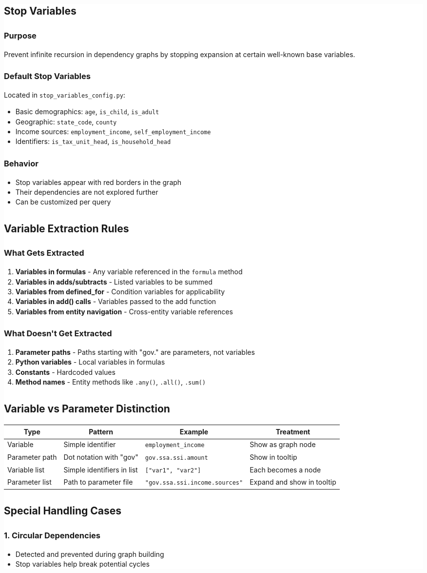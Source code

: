 ## Stop Variables

### Purpose
Prevent infinite recursion in dependency graphs by stopping expansion at certain well-known base variables.

### Default Stop Variables
Located in `stop_variables_config.py`:
- Basic demographics: `age`, `is_child`, `is_adult`
- Geographic: `state_code`, `county`
- Income sources: `employment_income`, `self_employment_income`
- Identifiers: `is_tax_unit_head`, `is_household_head`

### Behavior
- Stop variables appear with red borders in the graph
- Their dependencies are not explored further
- Can be customized per query

## Variable Extraction Rules

### What Gets Extracted
1. **Variables in formulas** - Any variable referenced in the `formula` method
2. **Variables in adds/subtracts** - Listed variables to be summed
3. **Variables from defined_for** - Condition variables for applicability
4. **Variables in add() calls** - Variables passed to the add function
5. **Variables from entity navigation** - Cross-entity variable references

### What Doesn't Get Extracted
1. **Parameter paths** - Paths starting with "gov." are parameters, not variables
2. **Python variables** - Local variables in formulas
3. **Constants** - Hardcoded values
4. **Method names** - Entity methods like `.any()`, `.all()`, `.sum()`

## Variable vs Parameter Distinction

| Type | Pattern | Example | Treatment |
|------|---------|---------|-----------|
| Variable | Simple identifier | `employment_income` | Show as graph node |
| Parameter path | Dot notation with "gov" | `gov.ssa.ssi.amount` | Show in tooltip |
| Variable list | Simple identifiers in list | `["var1", "var2"]` | Each becomes a node |
| Parameter list | Path to parameter file | `"gov.ssa.ssi.income.sources"` | Expand and show in tooltip |

## Special Handling Cases

### 1. Circular Dependencies
- Detected and prevented during graph building
- Stop variables help break potential cycles
